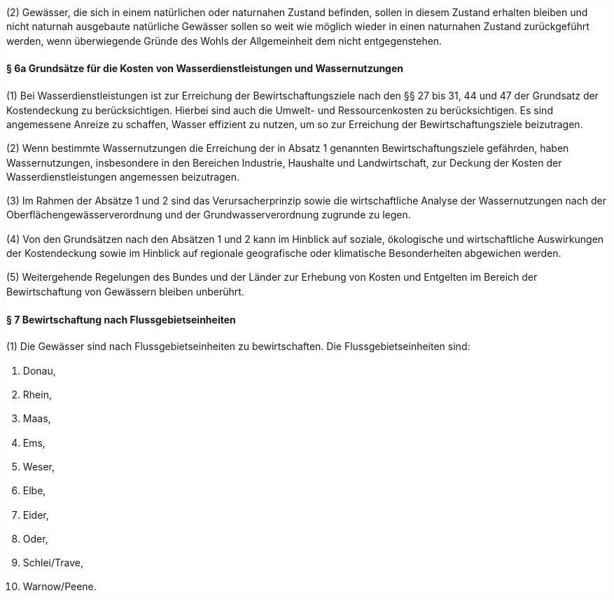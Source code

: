 (2) Gewässer, die sich in einem natürlichen oder naturnahen Zustand befinden, sollen in diesem Zustand erhalten bleiben und nicht naturnah ausgebaute natürliche Gewässer sollen so weit wie möglich wieder in einen naturnahen Zustand zurückgeführt werden, wenn überwiegende Gründe des Wohls der Allgemeinheit dem nicht entgegenstehen.


#### § 6a Grundsätze für die Kosten von Wasserdienstleistungen und Wassernutzungen

(1) Bei Wasserdienstleistungen ist zur Erreichung der Bewirtschaftungsziele nach den §§ 27 bis 31, 44 und 47 der Grundsatz der Kostendeckung zu berücksichtigen. Hierbei sind auch die Umwelt- und Ressourcenkosten zu berücksichtigen. Es sind angemessene Anreize zu schaffen, Wasser effizient zu nutzen, um so zur Erreichung der Bewirtschaftungsziele beizutragen.

(2) Wenn bestimmte Wassernutzungen die Erreichung der in Absatz 1 genannten Bewirtschaftungsziele gefährden, haben Wassernutzungen, insbesondere in den Bereichen Industrie, Haushalte und Landwirtschaft, zur Deckung der Kosten der Wasserdienstleistungen angemessen beizutragen.

(3) Im Rahmen der Absätze 1 und 2 sind das Verursacherprinzip sowie die wirtschaftliche Analyse der Wassernutzungen nach der Oberflächengewässerverordnung und der Grundwasserverordnung zugrunde zu legen.

(4) Von den Grundsätzen nach den Absätzen 1 und 2 kann im Hinblick auf soziale, ökologische und wirtschaftliche Auswirkungen der Kostendeckung sowie im Hinblick auf regionale geografische oder klimatische Besonderheiten abgewichen werden.

(5) Weitergehende Regelungen des Bundes und der Länder zur Erhebung von Kosten und Entgelten im Bereich der Bewirtschaftung von Gewässern bleiben unberührt.


#### § 7 Bewirtschaftung nach Flussgebietseinheiten

(1) Die Gewässer sind nach Flussgebietseinheiten zu bewirtschaften. Die Flussgebietseinheiten sind:

1.  Donau,


2.  Rhein,


3.  Maas,


4.  Ems,


5.  Weser,


6.  Elbe,


7.  Eider,


8.  Oder,


9.  Schlei/Trave,


10. Warnow/Peene.

